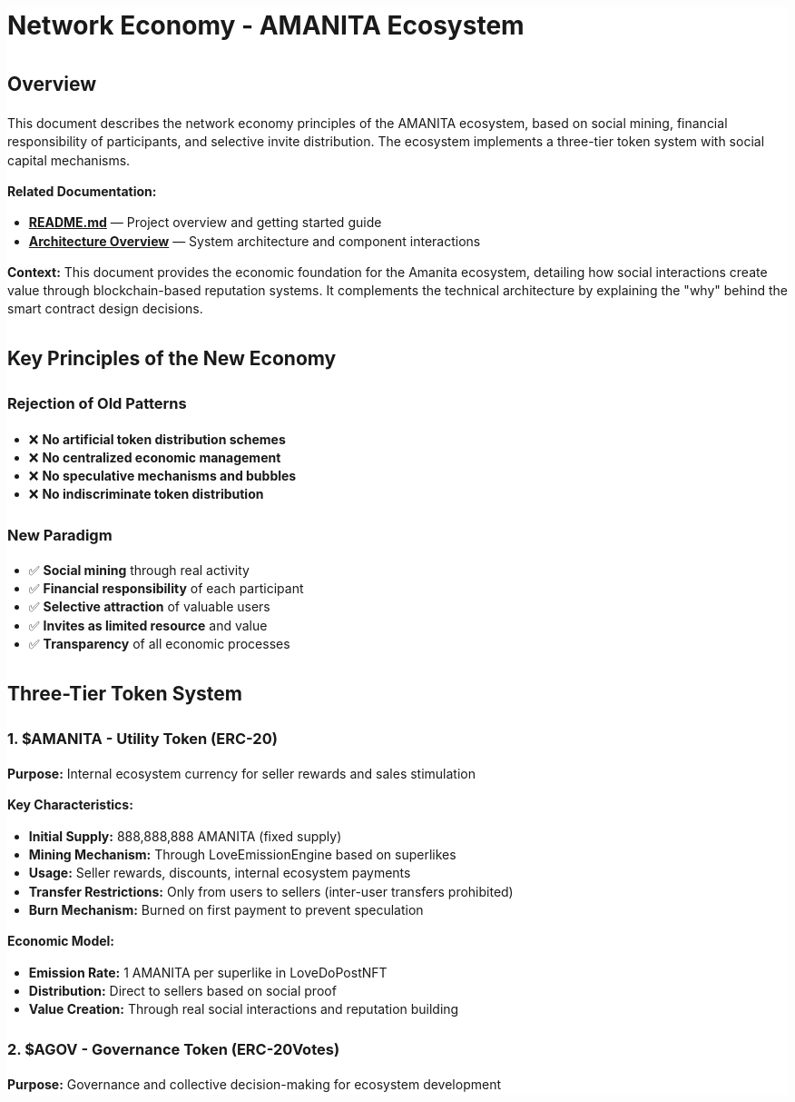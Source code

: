 # Network Economy - AMANITA Ecosystem

## Overview
This document describes the network economy principles of the AMANITA ecosystem, based on social mining, financial responsibility of participants, and selective invite distribution. The ecosystem implements a three-tier token system with social capital mechanisms.

**Related Documentation:**
- **[README.md](../README.md)** — Project overview and getting started guide
- **[Architecture Overview](architecture-overview.md)** — System architecture and component interactions

**Context:** This document provides the economic foundation for the Amanita ecosystem, detailing how social interactions create value through blockchain-based reputation systems. It complements the technical architecture by explaining the "why" behind the smart contract design decisions.

## Key Principles of the New Economy

### Rejection of Old Patterns
- ❌ **No artificial token distribution schemes**
- ❌ **No centralized economic management**
- ❌ **No speculative mechanisms and bubbles**
- ❌ **No indiscriminate token distribution**

### New Paradigm
- ✅ **Social mining** through real activity
- ✅ **Financial responsibility** of each participant
- ✅ **Selective attraction** of valuable users
- ✅ **Invites as limited resource** and value
- ✅ **Transparency** of all economic processes

## Three-Tier Token System

### 1. $AMANITA - Utility Token (ERC-20)
**Purpose:** Internal ecosystem currency for seller rewards and sales stimulation

**Key Characteristics:**
- **Initial Supply:** 888,888,888 AMANITA (fixed supply)
- **Mining Mechanism:** Through LoveEmissionEngine based on superlikes
- **Usage:** Seller rewards, discounts, internal ecosystem payments
- **Transfer Restrictions:** Only from users to sellers (inter-user transfers prohibited)
- **Burn Mechanism:** Burned on first payment to prevent speculation

**Economic Model:**
- **Emission Rate:** 1 AMANITA per superlike in LoveDoPostNFT
- **Distribution:** Direct to sellers based on social proof
- **Value Creation:** Through real social interactions and reputation building

### 2. $AGOV - Governance Token (ERC-20Votes)
**Purpose:** Governance and collective decision-making for ecosystem development
